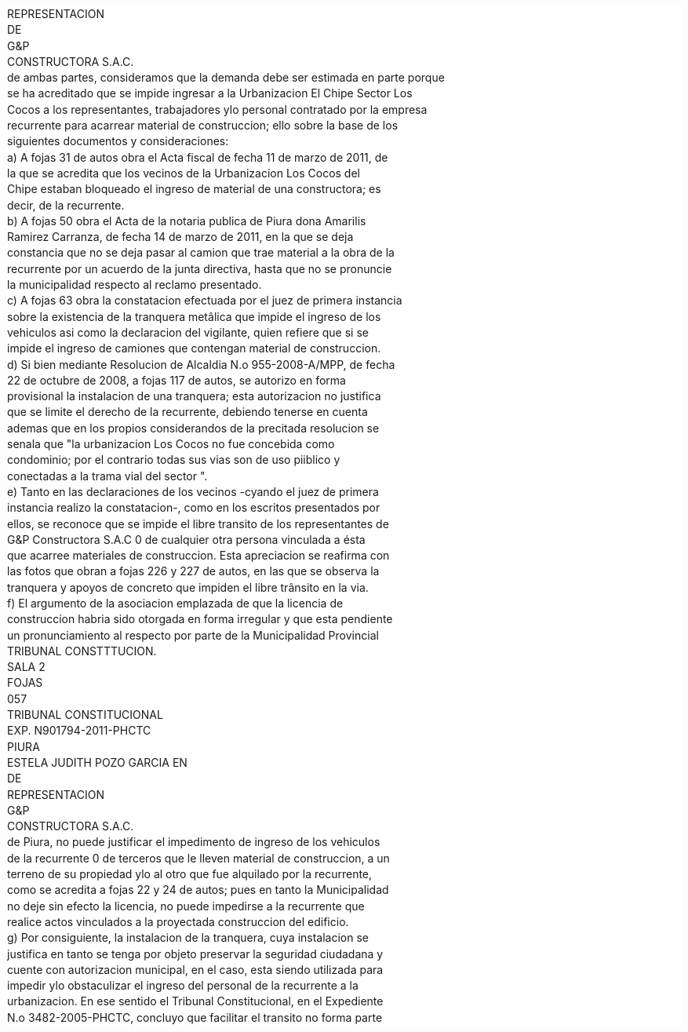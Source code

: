 REPRESENTACION  
DE  
G&P  
CONSTRUCTORA S.A.C.  
de ambas partes, consideramos que la demanda debe ser estimada en parte porque  
se ha acreditado que se impide ingresar a la Urbanizacion El Chipe Sector Los  
Cocos a los representantes, trabajadores ylo personal contratado por la empresa  
recurrente para acarrear material de construccion; ello sobre la base de los  
siguientes documentos y consideraciones:  
a) A fojas 31 de autos obra el Acta fiscal de fecha 11 de marzo de 2011, de  
la que se acredita que los vecinos de la Urbanizacion Los Cocos del  
Chipe estaban bloqueado el ingreso de material de una constructora; es  
decir, de la recurrente.  
b) A fojas 50 obra el Acta de la notaria publica de Piura dona Amarilis  
Ramirez Carranza, de fecha 14 de marzo de 2011, en la que se deja  
constancia que no se deja pasar al camion que trae material a la obra de la  
recurrente por un acuerdo de la junta directiva, hasta que no se pronuncie  
la municipalidad respecto al reclamo presentado.  
c) A fojas 63 obra la constatacion efectuada por el juez de primera instancia  
sobre la existencia de la tranquera metâlica que impide el ingreso de los  
vehiculos asi como la declaracion del vigilante, quien refiere que si se  
impide el ingreso de camiones que contengan material de construccion.  
d) Si bien mediante Resolucion de Alcaldia N.o 955-2008-A/MPP, de fecha  
22 de octubre de 2008, a fojas 117 de autos, se autorizo en forma  
provisional la instalacion de una tranquera; esta autorizacion no justifica  
que se limite el derecho de la recurrente, debiendo tenerse en cuenta  
ademas que en los propios considerandos de la precitada resolucion se  
senala que "la urbanizacion Los Cocos no fue concebida como  
condominio; por el contrario todas sus vias son de uso piiblico y  
conectadas a la trama vial del sector ".  
e) Tanto en las declaraciones de los vecinos -cyando el juez de primera  
instancia realizo la constatacion-, como en los escritos presentados por  
ellos, se reconoce que se impide el libre transito de los representantes de  
G&P Constructora S.A.C 0 de cualquier otra persona vinculada a ésta  
que acarree materiales de construccion. Esta apreciacion se reafirma con  
las fotos que obran a fojas 226 y 227 de autos, en las que se observa la  
tranquera y apoyos de concreto que impiden el libre trânsito en la via.  
f) El argumento de la asociacion emplazada de que la licencia de  
construccion habria sido otorgada en forma irregular y que esta pendiente  
un pronunciamiento al respecto por parte de la Municipalidad Provincial  
TRIBUNAL CONSTTTUCION.  
SALA 2  
FOJAS  
057  
TRIBUNAL CONSTITUCIONAL  
EXP. N901794-2011-PHCTC  
PIURA  
ESTELA JUDITH POZO GARCIA EN  
DE  
REPRESENTACION  
G&P  
CONSTRUCTORA S.A.C.  
de Piura, no puede justificar el impedimento de ingreso de los vehiculos  
de la recurrente 0 de terceros que le lleven material de construccion, a un  
terreno de su propiedad ylo al otro que fue alquilado por la recurrente,  
como se acredita a fojas 22 y 24 de autos; pues en tanto la Municipalidad  
no deje sin efecto la licencia, no puede impedirse a la recurrente que  
realice actos vinculados a la proyectada construccion del edificio.  
g) Por consiguiente, la instalacion de la tranquera, cuya instalacion se  
justifica en tanto se tenga por objeto preservar la seguridad ciudadana y  
cuente con autorizacion municipal, en el caso, esta siendo utilizada para  
impedir ylo obstaculizar el ingreso del personal de la recurrente a la  
urbanizacion. En ese sentido el Tribunal Constitucional, en el Expediente  
N.o 3482-2005-PHCTC, concluyo que facilitar el transito no forma parte  